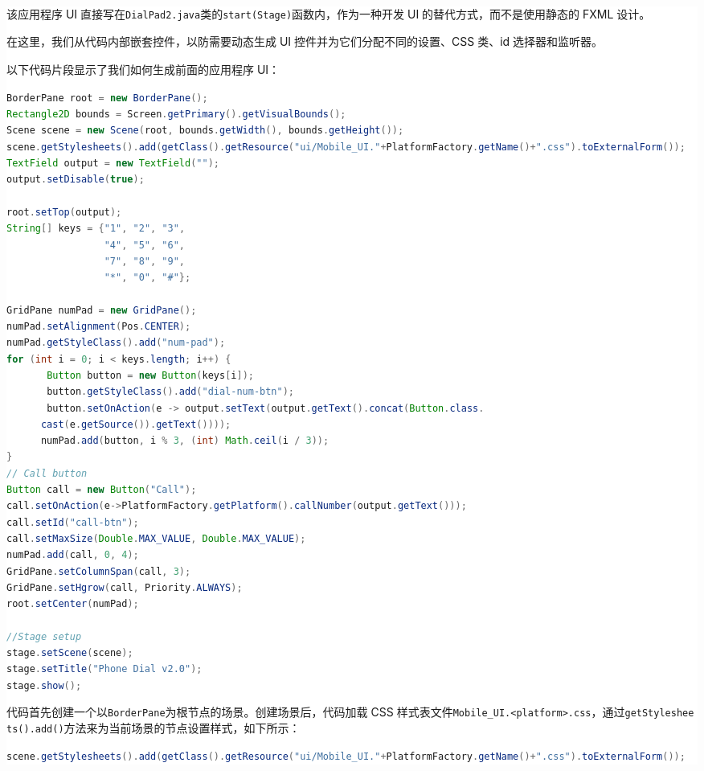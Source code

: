 该应用程序 UI 直接写在`DialPad2.java`类的`start(Stage)`函数内，作为一种开发 UI 的替代方式，而不是使用静态的 FXML 设计。

在这里，我们从代码内部嵌套控件，以防需要动态生成 UI 控件并为它们分配不同的设置、CSS 类、id 选择器和监听器。

以下代码片段显示了我们如何生成前面的应用程序 UI：

```java
BorderPane root = new BorderPane();
Rectangle2D bounds = Screen.getPrimary().getVisualBounds();
Scene scene = new Scene(root, bounds.getWidth(), bounds.getHeight());
scene.getStylesheets().add(getClass().getResource("ui/Mobile_UI."+PlatformFactory.getName()+".css").toExternalForm());
TextField output = new TextField("");
output.setDisable(true);

root.setTop(output);
String[] keys = {"1", "2", "3",
                 "4", "5", "6",
                 "7", "8", "9",
                 "*", "0", "#"};

GridPane numPad = new GridPane();
numPad.setAlignment(Pos.CENTER);
numPad.getStyleClass().add("num-pad");
for (int i = 0; i < keys.length; i++) {
       Button button = new Button(keys[i]);
       button.getStyleClass().add("dial-num-btn");
       button.setOnAction(e -> output.setText(output.getText().concat(Button.class.
      cast(e.getSource()).getText())));
      numPad.add(button, i % 3, (int) Math.ceil(i / 3));
}
// Call button
Button call = new Button("Call");
call.setOnAction(e->PlatformFactory.getPlatform().callNumber(output.getText()));
call.setId("call-btn");
call.setMaxSize(Double.MAX_VALUE, Double.MAX_VALUE);
numPad.add(call, 0, 4);
GridPane.setColumnSpan(call, 3);
GridPane.setHgrow(call, Priority.ALWAYS);
root.setCenter(numPad);

//Stage setup
stage.setScene(scene);
stage.setTitle("Phone Dial v2.0");
stage.show();
```

代码首先创建一个以`BorderPane`为根节点的场景。创建场景后，代码加载 CSS 样式表文件`Mobile_UI.<platform>.css`，通过`getStylesheets().add()`方法来为当前场景的节点设置样式，如下所示：

```java
scene.getStylesheets().add(getClass().getResource("ui/Mobile_UI."+PlatformFactory.getName()+".css").toExternalForm());
```
